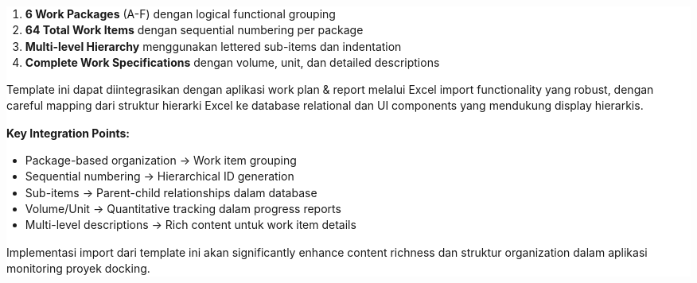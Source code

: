 1. **6 Work Packages** (A-F) dengan logical functional grouping
2. **64 Total Work Items** dengan sequential numbering per package  
3. **Multi-level Hierarchy** menggunakan lettered sub-items dan indentation
4. **Complete Work Specifications** dengan volume, unit, dan detailed descriptions

Template ini dapat diintegrasikan dengan aplikasi work plan & report melalui Excel import functionality yang robust, dengan careful mapping dari struktur hierarki Excel ke database relational dan UI components yang mendukung display hierarkis.

**Key Integration Points:**
- Package-based organization → Work item grouping
- Sequential numbering → Hierarchical ID generation
- Sub-items → Parent-child relationships dalam database
- Volume/Unit → Quantitative tracking dalam progress reports
- Multi-level descriptions → Rich content untuk work item details

Implementasi import dari template ini akan significantly enhance content richness dan struktur organization dalam aplikasi monitoring proyek docking.